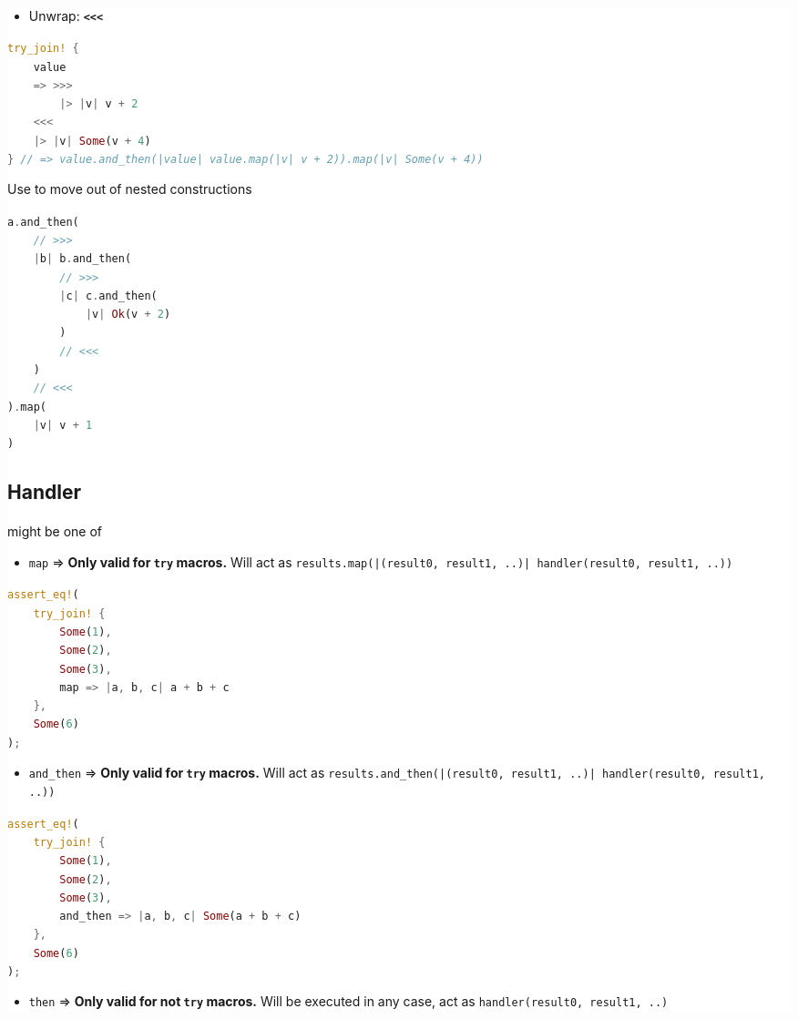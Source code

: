 - Unwrap: **`<<<`**
```rust
try_join! { 
    value 
    => >>> 
        |> |v| v + 2 
    <<<
    |> |v| Some(v + 4)  
} // => value.and_then(|value| value.map(|v| v + 2)).map(|v| Some(v + 4))
```
Use to move out of nested constructions
```rust
a.and_then(
    // >>>
    |b| b.and_then(
        // >>>
        |c| c.and_then(
            |v| Ok(v + 2)
        )
        // <<<
    )
    // <<<
).map(
    |v| v + 1
)
```

## Handler

might be one of

- `map` => **Only valid for `try` macros.** Will act as `results.map(|(result0, result1, ..)| handler(result0, result1, ..))`

```rust
assert_eq!(
    try_join! { 
        Some(1), 
        Some(2), 
        Some(3), 
        map => |a, b, c| a + b + c
    },
    Some(6)
);
```
- `and_then` => **Only valid for `try` macros.** Will act as `results.and_then(|(result0, result1, ..)| handler(result0, result1, ..))`

```rust
assert_eq!(
    try_join! { 
        Some(1), 
        Some(2), 
        Some(3), 
        and_then => |a, b, c| Some(a + b + c)
    },
    Some(6)
);
```
- `then` => **Only valid for not `try` macros.** Will be executed in any case, act as `handler(result0, result1, ..)`
